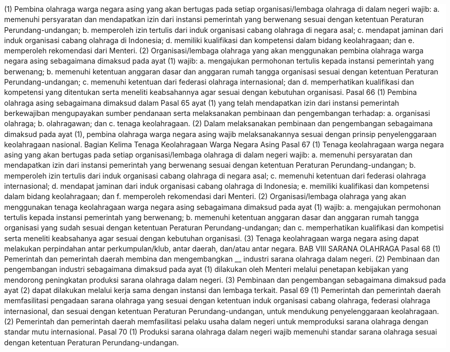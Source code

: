 (1) Pembina olahraga warga negara asing yang akan bertugas pada setiap organisasi/lembaga olahraga di dalam negeri wajib:
a. memenuhi persyaratan dan mendapatkan izin dari instansi pemerintah yang berwenang sesuai dengan ketentuan Peraturan Perundang-undangan;
b. memperoleh izin tertulis dari induk organisasi cabang olahraga di negara asal;
c. mendapat jaminan dari induk organisasi cabang olahraga di Indonesia;
d. memiliki kualifikasi dan kompetensi dalam bidang keolahragaan; dan
e. memperoleh rekomendasi dari Menteri.
(2) Organisasi/lembaga olahraga yang akan menggunakan pembina olahraga warga negara asing sebagaimana dimaksud pada ayat (1) wajib:
a. mengajukan permohonan tertulis kepada instansi pemerintah yang berwenang;
b. memenuhi ketentuan anggaran dasar dan anggaran rumah tangga organisasi sesuai dengan ketentuan Peraturan Perundang-undangan;
c. memenuhi ketentuan dari federasi olahraga internasional; dan
d. memperhatikan kualifikasi dan kompetensi yang ditentukan serta meneliti keabsahannya agar sesuai dengan kebutuhan organisasi.
Pasal 66
(1) Pembina olahraga asing sebagaimana dimaksud dalam Pasal 65 ayat (1) yang telah mendapatkan izin dari instansi pemerintah berkewajiban mengupayakan sumber pendanaan serta melaksanakan pembinaan dan pengembangan terhadap:
a. organisasi olahraga;
b. olahragawan; dan
c. tenaga keolahragaan.
(2) Dalam melaksanakan pembinaan dan pengembangan sebagaimana dimaksud pada ayat (1), pembina olahraga warga negara asing wajib melaksanakannya sesuai dengan prinsip penyelenggaraan keolahragaan nasional.
Bagian Kelima Tenaga Keolahragaan Warga Negara Asing
Pasal 67
(1) Tenaga keolahragaan warga negara asing yang akan bertugas pada setiap organisasi/lembaga olahraga di dalam negeri wajib:
a. memenuhi persyaratan dan mendapatkan izin dari instansi pemerintah yang berwenang sesuai dengan ketentuan Peraturan Perundang-undangan;
b. memperoleh izin tertulis dari induk organisasi cabang olahraga di negara asal;
c. memenuhi ketentuan dari federasi olahraga internasional;
d. mendapat jaminan dari induk organisasi cabang olahraga di Indonesia;
e. memiliki kualifikasi dan kompetensi dalam bidang keolahragaan; dan
f. memperoleh rekomendasi dari Menteri.
(2) Organisasi/lembaga olahraga yang akan menggunakan tenaga keolahragaan warga negara asing sebagaimana dimaksud pada ayat (1) wajib:
a. mengajukan permohonan tertulis kepada instansi pemerintah yang berwenang;
b. memenuhi ketentuan anggaran dasar dan anggaran rumah tangga organisasi yang sudah sesuai dengan ketentuan Peraturan Perundang-undangan; dan
c. memperhatikan kualifikasi dan kompetisi serta meneliti keabsahanya agar sesuai dengan kebutuhan organisasi.
(3) Tenaga keolahragaan warga negara asing dapat melakukan perpindahan antar perkumpulan/klub, antar daerah, dan/atau antar negara.
BAB VIII SARANA OLAHRAGA
Pasal 68
(1) Pemerintah dan pemerintah daerah membina dan mengembangkan __ industri sarana olahraga dalam negeri.
(2) Pembinaan dan pengembangan industri sebagaimana dimaksud pada ayat (1) dilakukan oleh Menteri melalui penetapan kebijakan yang mendorong peningkatan produksi sarana olahraga dalam negeri.
(3) Pembinaan dan pengembangan sebagaimana dimaksud pada ayat (2) dapat dilakukan melalui kerja sama dengan instansi dan lembaga terkait.
Pasal 69
(1) Pemerintah dan pemerintah daerah memfasilitasi pengadaan sarana olahraga yang sesuai dengan ketentuan induk organisasi cabang olahraga, federasi olahraga internasional, dan sesuai dengan ketentuan Peraturan Perundang-undangan, untuk mendukung penyelenggaraan keolahragaan.
(2) Pemerintah dan pemerintah daerah memfasilitasi pelaku usaha dalam negeri untuk memproduksi sarana olahraga dengan standar mutu internasional.
Pasal 70
(1) Produksi sarana olahraga dalam negeri wajib memenuhi standar sarana olahraga sesuai dengan ketentuan Peraturan Perundang-undangan.